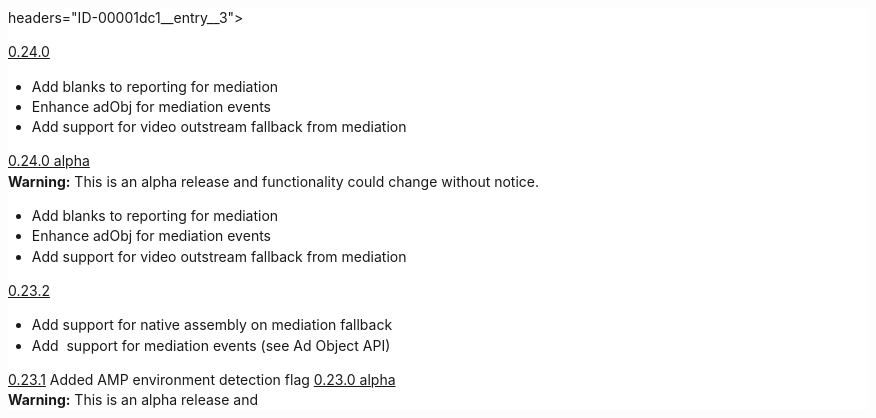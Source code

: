 headers="ID-00001dc1__entry__3"></td>
</tr>
<tr class="even row">
<td class="entry align-center colsep-1 rowsep-1"
headers="ID-00001dc1__entry__1"><a
href="https://acdn.adnxs.com/ast/static/0.24.0/ast.js" class="xref"
target="_blank">0.24.0</a></td>
<td class="entry colsep-1 rowsep-1" headers="ID-00001dc1__entry__2"><ul>
<li>Add blanks to reporting for mediation</li>
<li>Enhance adObj for mediation events</li>
<li>Add support for video outstream fallback from mediation</li>
</ul></td>
<td class="entry colsep-1 rowsep-1"
headers="ID-00001dc1__entry__3"></td>
</tr>
<tr class="odd row">
<td class="entry align-center colsep-1 rowsep-1"
headers="ID-00001dc1__entry__1"><a
href="https://acdn.adnxs.com/ast/alpha/0.24.0/ast.js" class="xref"
target="_blank">0.24.0 alpha</a></td>
<td class="entry colsep-1 rowsep-1" headers="ID-00001dc1__entry__2"><div
class="note warning note_warning">
<b>Warning:</b> This is an alpha release and
functionality could change without notice.

<ul>
<li>Add blanks to reporting for mediation</li>
<li>Enhance adObj for mediation events</li>
<li>Add support for video outstream fallback from mediation</li>
</ul></td>
<td class="entry colsep-1 rowsep-1"
headers="ID-00001dc1__entry__3"></td>
</tr>
<tr class="even row">
<td class="entry align-center colsep-1 rowsep-1"
headers="ID-00001dc1__entry__1"><a
href="https://acdn.adnxs.com/ast/static/0.23.2/ast.js" class="xref"
target="_blank">0.23.2</a></td>
<td class="entry colsep-1 rowsep-1" headers="ID-00001dc1__entry__2"><ul>
<li>Add support for native assembly on mediation fallback</li>
<li>Add  support for mediation events (see Ad Object API)</li>
</ul></td>
<td class="entry colsep-1 rowsep-1"
headers="ID-00001dc1__entry__3"></td>
</tr>
<tr class="odd row">
<td class="entry align-center colsep-1 rowsep-1"
headers="ID-00001dc1__entry__1"><a
href="https://acdn.adnxs.com/ast/static/0.23.1/ast.js" class="xref"
target="_blank">0.23.1</a></td>
<td class="entry colsep-1 rowsep-1"
headers="ID-00001dc1__entry__2">Added AMP environment detection
flag</td>
<td class="entry colsep-1 rowsep-1"
headers="ID-00001dc1__entry__3"></td>
</tr>
<tr class="even row">
<td class="entry align-center colsep-1 rowsep-1"
headers="ID-00001dc1__entry__1"><a
href="https://acdn.adnxs.com/ast/alpha/0.23.0/ast.js" class="xref"
target="_blank">0.23.0 alpha</a></td>
<td class="entry colsep-1 rowsep-1" headers="ID-00001dc1__entry__2"><div
class="note warning note_warning">
<b>Warning:</b> This is an alpha release and